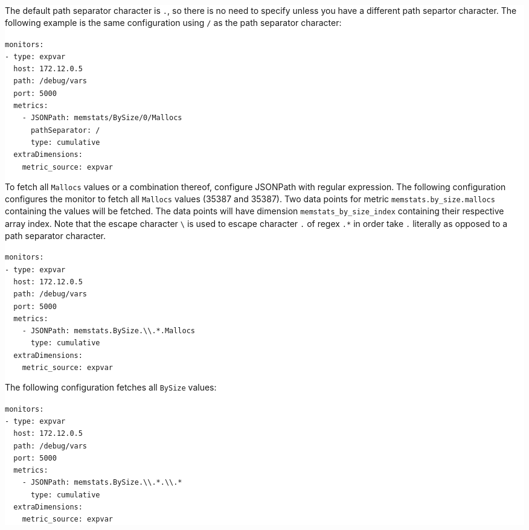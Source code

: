 The default path separator character is `.`, so there is no need to specify unless you have a different path separtor character. The following example is the same configuration using `/` as the path separator character:

```
monitors:
- type: expvar
  host: 172.12.0.5
  path: /debug/vars
  port: 5000
  metrics:
    - JSONPath: memstats/BySize/0/Mallocs
      pathSeparator: /
      type: cumulative
  extraDimensions:
    metric_source: expvar
```

To fetch all `Mallocs` values or a combination thereof, configure JSONPath with regular expression. The following
configuration configures the monitor to fetch all `Mallocs` values (35387 and 35387). Two data points
for metric `memstats.by_size.mallocs` containing the values will be fetched. The data points will have dimension
`memstats_by_size_index` containing their respective array index. Note that the escape character `\` is used to
escape character `.` of regex `.*` in order take `.` literally as opposed to a path separator character.

```
monitors:
- type: expvar
  host: 172.12.0.5
  path: /debug/vars
  port: 5000
  metrics:
    - JSONPath: memstats.BySize.\\.*.Mallocs
      type: cumulative
  extraDimensions:
    metric_source: expvar
```

The following configuration fetches all `BySize` values:

```
monitors:
- type: expvar
  host: 172.12.0.5
  path: /debug/vars
  port: 5000
  metrics:
    - JSONPath: memstats.BySize.\\.*.\\.*
      type: cumulative
  extraDimensions:
    metric_source: expvar
```
